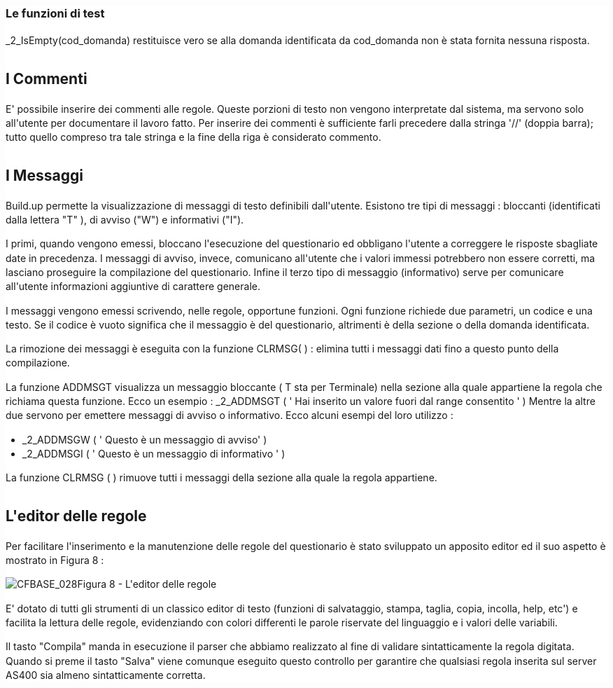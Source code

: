 
### Le funzioni di test
_2_IsEmpty(cod_domanda) restituisce vero se alla domanda identificata da cod_domanda non è stata fornita nessuna risposta.

## I Commenti
E' possibile inserire dei commenti alle regole. Queste porzioni di testo non vengono interpretate dal sistema, ma servono solo all'utente per documentare il lavoro fatto.
Per inserire dei commenti è sufficiente farli precedere dalla stringa '//' (doppia barra); tutto quello compreso tra tale stringa e la fine della riga è considerato commento.

## I Messaggi
Build.up permette la visualizzazione di messaggi di testo definibili dall'utente. Esistono tre tipi di messaggi :  bloccanti (identificati dalla lettera "T" ), di avviso ("W") e informativi ("I").

I primi, quando vengono emessi, bloccano l'esecuzione del questionario ed obbligano l'utente a correggere le risposte sbagliate date in precedenza. I messaggi di avviso, invece, comunicano all'utente che i valori immessi potrebbero non essere corretti, ma lasciano proseguire la compilazione del questionario. Infine il terzo tipo di messaggio (informativo) serve per comunicare all'utente informazioni aggiuntive di carattere generale.

I messaggi vengono emessi scrivendo, nelle regole, opportune funzioni. Ogni funzione richiede due parametri, un codice e una testo. Se il codice è vuoto significa che il messaggio è del questionario, altrimenti è della sezione o della domanda identificata.

La rimozione dei messaggi è eseguita con la funzione CLRMSG( ) :  elimina tutti i messaggi dati fino a questo punto della compilazione.

La funzione ADDMSGT visualizza un messaggio bloccante ( T sta per Terminale) nella sezione alla quale appartiene la regola che richiama questa funzione.
Ecco un esempio :  _2_ADDMSGT ( ' Hai inserito un valore fuori dal range consentito ' )
Mentre la altre due servono per emettere messaggi di avviso o informativo.
Ecco alcuni esempi del loro utilizzo : 

- _2_ADDMSGW ( ' Questo è un messaggio di avviso' )
- _2_ADDMSGI ( ' Questo è un messaggio di informativo ' )

La funzione CLRMSG ( ) rimuove tutti i messaggi della sezione alla quale la regola appartiene.

## L'editor delle regole
Per facilitare l'inserimento e la manutenzione delle regole del questionario è stato sviluppato un apposito editor ed il suo aspetto è mostrato in Figura 8 : 

![CFBASE_028](https://doc.smeup.com/immagini/MBDOC_VIS-CF_001/CFBASE_028.png)Figura 8 - L'editor delle regole

E' dotato di tutti gli strumenti di un classico editor di testo (funzioni di salvataggio, stampa, taglia, copia, incolla, help, etc') e facilita la lettura delle regole, evidenziando con colori differenti le parole riservate del linguaggio e i valori delle variabili.

Il tasto "Compila" manda in esecuzione il parser che abbiamo realizzato al fine di validare sintatticamente la regola digitata. Quando si preme il tasto "Salva" viene comunque eseguito questo controllo per garantire che qualsiasi regola inserita sul server AS400 sia almeno sintatticamente corretta.
